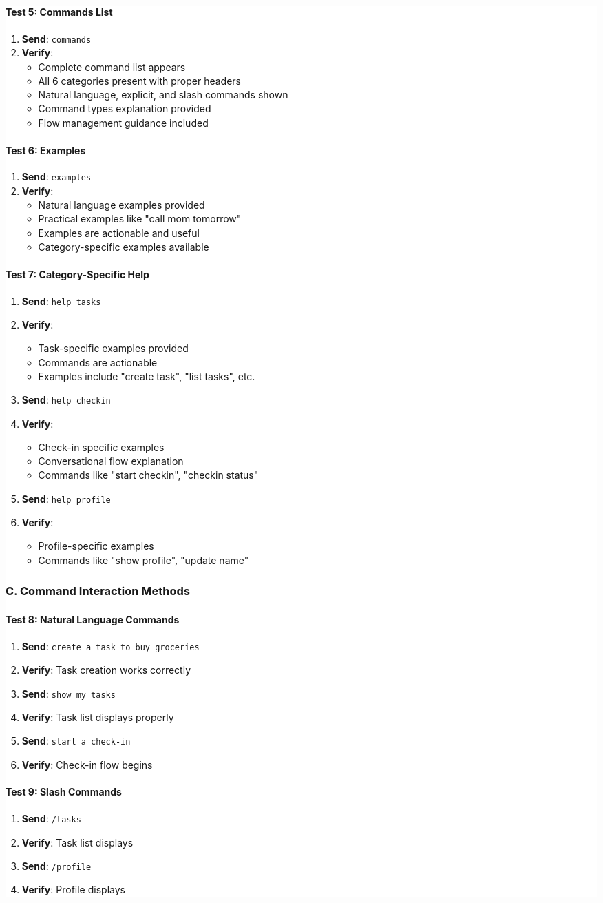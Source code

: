 #### Test 5: Commands List
1. **Send**: `commands`
2. **Verify**:
   - Complete command list appears
   - All 6 categories present with proper headers
   - Natural language, explicit, and slash commands shown
   - Command types explanation provided
   - Flow management guidance included

#### Test 6: Examples
1. **Send**: `examples`
2. **Verify**:
   - Natural language examples provided
   - Practical examples like "call mom tomorrow"
   - Examples are actionable and useful
   - Category-specific examples available

#### Test 7: Category-Specific Help
1. **Send**: `help tasks`
2. **Verify**:
   - Task-specific examples provided
   - Commands are actionable
   - Examples include "create task", "list tasks", etc.

3. **Send**: `help checkin`
4. **Verify**:
   - Check-in specific examples
   - Conversational flow explanation
   - Commands like "start checkin", "checkin status"

5. **Send**: `help profile`
6. **Verify**:
   - Profile-specific examples
   - Commands like "show profile", "update name"

### C. Command Interaction Methods

#### Test 8: Natural Language Commands
1. **Send**: `create a task to buy groceries`
2. **Verify**: Task creation works correctly

3. **Send**: `show my tasks`
4. **Verify**: Task list displays properly

5. **Send**: `start a check-in`
6. **Verify**: Check-in flow begins

#### Test 9: Slash Commands
1. **Send**: `/tasks`
2. **Verify**: Task list displays

3. **Send**: `/profile`
4. **Verify**: Profile displays

